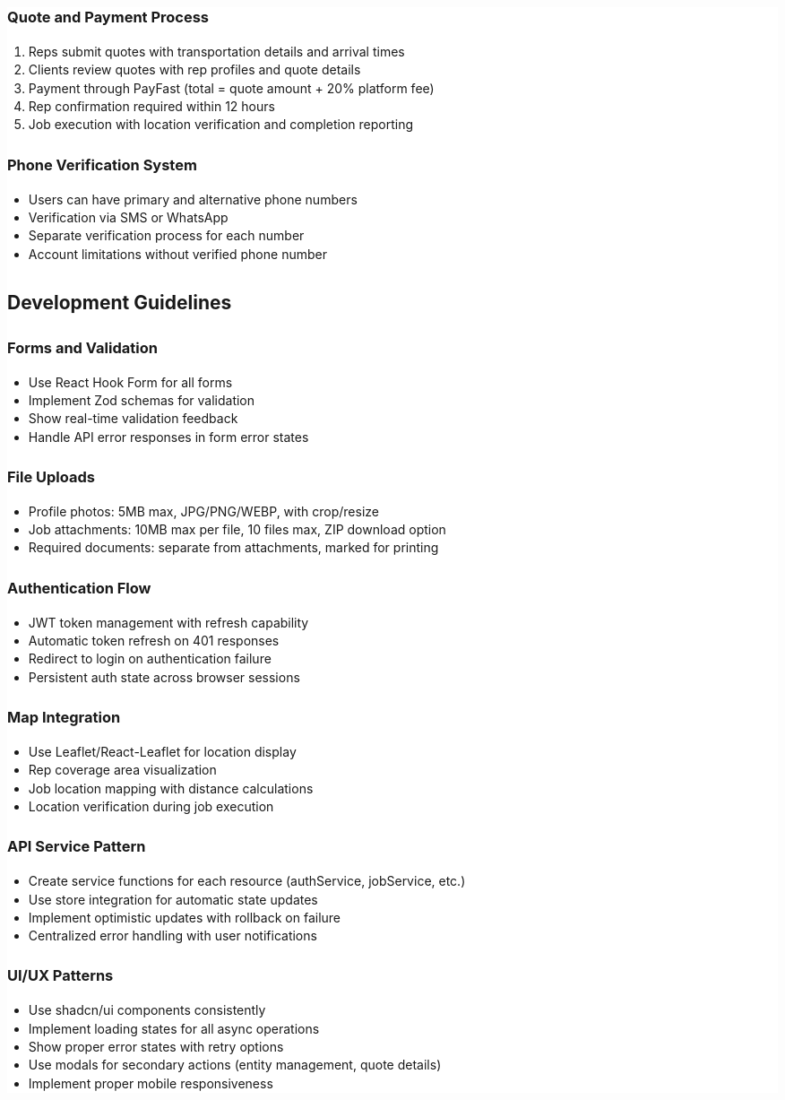 ### Quote and Payment Process
1. Reps submit quotes with transportation details and arrival times
2. Clients review quotes with rep profiles and quote details
3. Payment through PayFast (total = quote amount + 20% platform fee)
4. Rep confirmation required within 12 hours
5. Job execution with location verification and completion reporting

### Phone Verification System
- Users can have primary and alternative phone numbers
- Verification via SMS or WhatsApp
- Separate verification process for each number
- Account limitations without verified phone number

## Development Guidelines

### Forms and Validation
- Use React Hook Form for all forms
- Implement Zod schemas for validation
- Show real-time validation feedback
- Handle API error responses in form error states

### File Uploads
- Profile photos: 5MB max, JPG/PNG/WEBP, with crop/resize
- Job attachments: 10MB max per file, 10 files max, ZIP download option
- Required documents: separate from attachments, marked for printing

### Authentication Flow
- JWT token management with refresh capability
- Automatic token refresh on 401 responses
- Redirect to login on authentication failure
- Persistent auth state across browser sessions

### Map Integration
- Use Leaflet/React-Leaflet for location display
- Rep coverage area visualization
- Job location mapping with distance calculations
- Location verification during job execution

### API Service Pattern
- Create service functions for each resource (authService, jobService, etc.)
- Use store integration for automatic state updates
- Implement optimistic updates with rollback on failure
- Centralized error handling with user notifications

### UI/UX Patterns
- Use shadcn/ui components consistently
- Implement loading states for all async operations
- Show proper error states with retry options
- Use modals for secondary actions (entity management, quote details)
- Implement proper mobile responsiveness